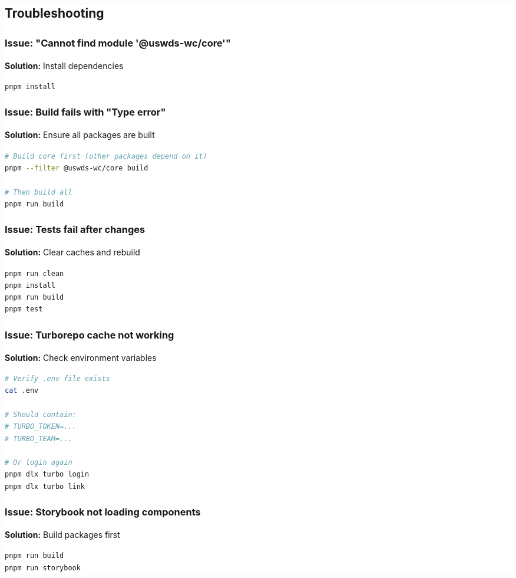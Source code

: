 
## Troubleshooting

### Issue: "Cannot find module '@uswds-wc/core'"

**Solution:** Install dependencies
```bash
pnpm install
```

### Issue: Build fails with "Type error"

**Solution:** Ensure all packages are built
```bash
# Build core first (other packages depend on it)
pnpm --filter @uswds-wc/core build

# Then build all
pnpm run build
```

### Issue: Tests fail after changes

**Solution:** Clear caches and rebuild
```bash
pnpm run clean
pnpm install
pnpm run build
pnpm test
```

### Issue: Turborepo cache not working

**Solution:** Check environment variables
```bash
# Verify .env file exists
cat .env

# Should contain:
# TURBO_TOKEN=...
# TURBO_TEAM=...

# Or login again
pnpm dlx turbo login
pnpm dlx turbo link
```

### Issue: Storybook not loading components

**Solution:** Build packages first
```bash
pnpm run build
pnpm run storybook
```
